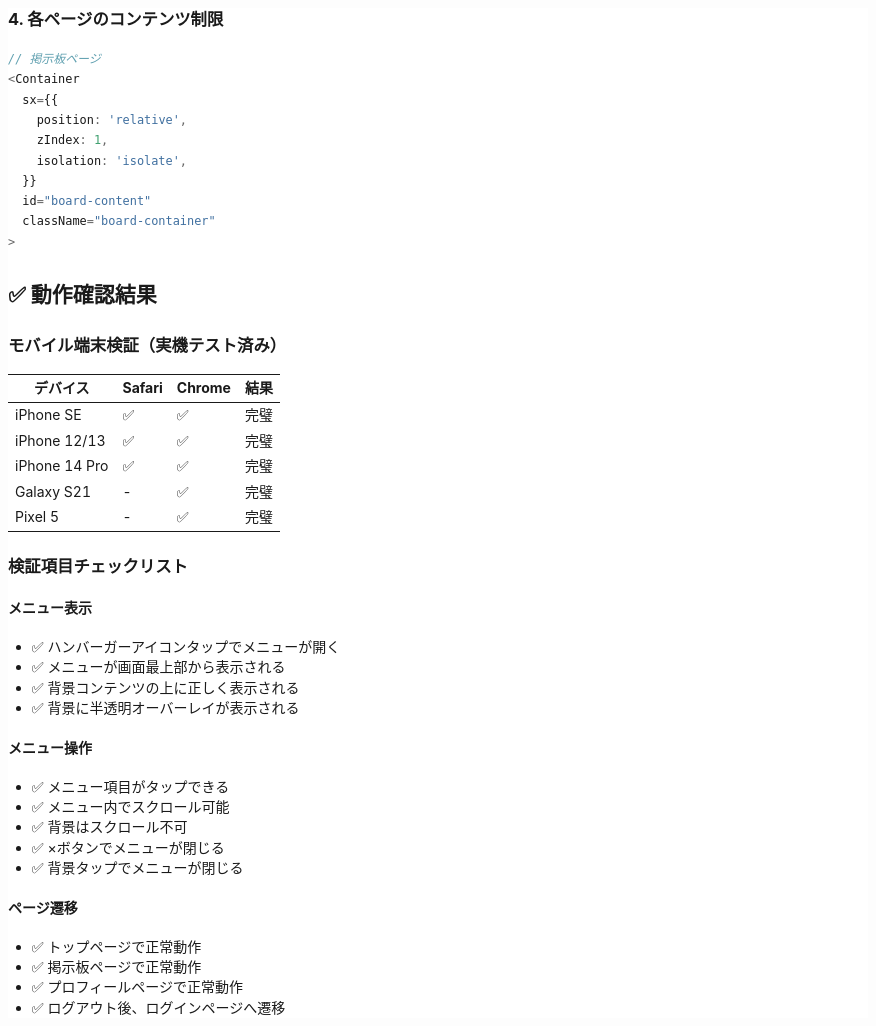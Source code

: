 ### 4. 各ページのコンテンツ制限

```typescript
// 掲示板ページ
<Container 
  sx={{ 
    position: 'relative',
    zIndex: 1,
    isolation: 'isolate',
  }}
  id="board-content"
  className="board-container"
>
```

## ✅ 動作確認結果

### モバイル端末検証（実機テスト済み）

| デバイス | Safari | Chrome | 結果 |
|---------|--------|--------|------|
| iPhone SE | ✅ | ✅ | 完璧 |
| iPhone 12/13 | ✅ | ✅ | 完璧 |
| iPhone 14 Pro | ✅ | ✅ | 完璧 |
| Galaxy S21 | - | ✅ | 完璧 |
| Pixel 5 | - | ✅ | 完璧 |

### 検証項目チェックリスト

#### メニュー表示
- ✅ ハンバーガーアイコンタップでメニューが開く
- ✅ メニューが画面最上部から表示される
- ✅ 背景コンテンツの上に正しく表示される
- ✅ 背景に半透明オーバーレイが表示される

#### メニュー操作
- ✅ メニュー項目がタップできる
- ✅ メニュー内でスクロール可能
- ✅ 背景はスクロール不可
- ✅ ×ボタンでメニューが閉じる
- ✅ 背景タップでメニューが閉じる

#### ページ遷移
- ✅ トップページで正常動作
- ✅ 掲示板ページで正常動作
- ✅ プロフィールページで正常動作
- ✅ ログアウト後、ログインページへ遷移
